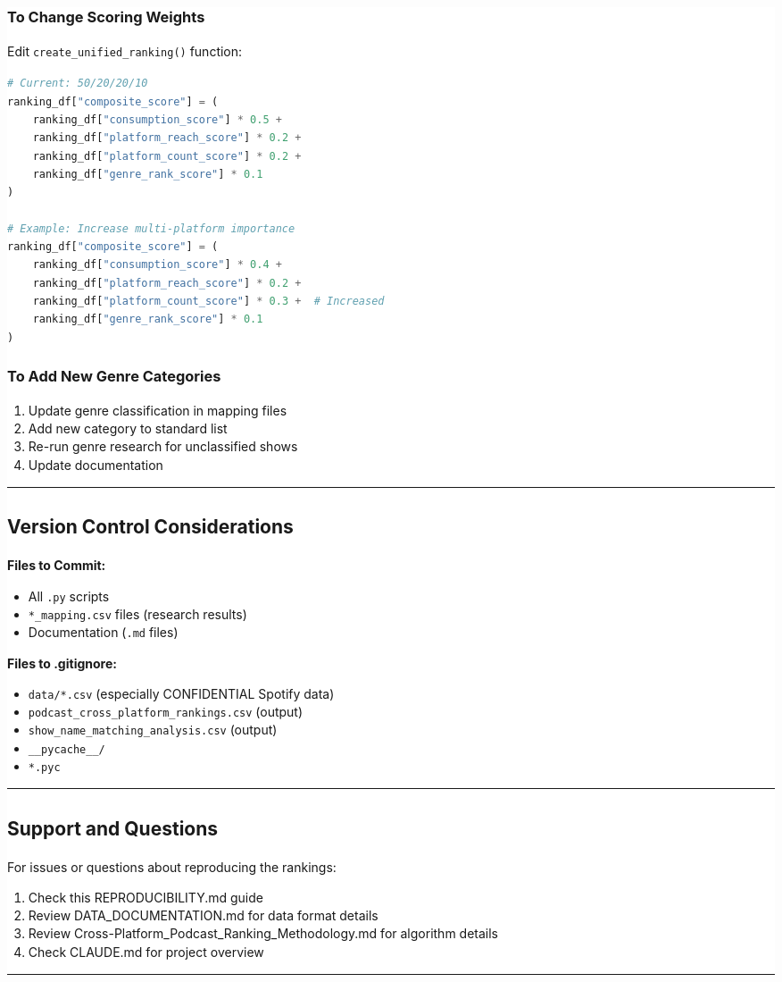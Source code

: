 ### To Change Scoring Weights

Edit `create_unified_ranking()` function:
```python
# Current: 50/20/20/10
ranking_df["composite_score"] = (
    ranking_df["consumption_score"] * 0.5 +
    ranking_df["platform_reach_score"] * 0.2 +
    ranking_df["platform_count_score"] * 0.2 +
    ranking_df["genre_rank_score"] * 0.1
)

# Example: Increase multi-platform importance
ranking_df["composite_score"] = (
    ranking_df["consumption_score"] * 0.4 +
    ranking_df["platform_reach_score"] * 0.2 +
    ranking_df["platform_count_score"] * 0.3 +  # Increased
    ranking_df["genre_rank_score"] * 0.1
)
```

### To Add New Genre Categories

1. Update genre classification in mapping files
2. Add new category to standard list
3. Re-run genre research for unclassified shows
4. Update documentation

---

## Version Control Considerations

**Files to Commit:**
- All `.py` scripts
- `*_mapping.csv` files (research results)
- Documentation (`.md` files)

**Files to .gitignore:**
- `data/*.csv` (especially CONFIDENTIAL Spotify data)
- `podcast_cross_platform_rankings.csv` (output)
- `show_name_matching_analysis.csv` (output)
- `__pycache__/`
- `*.pyc`

---

## Support and Questions

For issues or questions about reproducing the rankings:
1. Check this REPRODUCIBILITY.md guide
2. Review DATA_DOCUMENTATION.md for data format details
3. Review Cross-Platform_Podcast_Ranking_Methodology.md for algorithm details
4. Check CLAUDE.md for project overview

---
